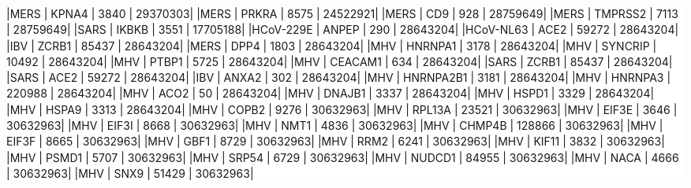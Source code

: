 |MERS | KPNA4 | 3840 | 29370303|
|MERS | PRKRA | 8575 | 24522921|
|MERS | CD9 | 928 | 28759649|
|MERS | TMPRSS2 | 7113 | 28759649|
|SARS | IKBKB | 3551 | 17705188|
|HCoV-229E | ANPEP | 290 | 28643204|
|HCoV-NL63 | ACE2 | 59272 | 28643204|
|IBV | ZCRB1 | 85437 | 28643204|
|MERS | DPP4 | 1803 | 28643204|
|MHV | HNRNPA1 | 3178 | 28643204|
|MHV | SYNCRIP | 10492 | 28643204|
|MHV | PTBP1 | 5725 | 28643204|
|MHV | CEACAM1 | 634 | 28643204|
|SARS | ZCRB1 | 85437 | 28643204|
|SARS | ACE2 | 59272 | 28643204|
|IBV | ANXA2 | 302 | 28643204|
|MHV | HNRNPA2B1 | 3181 | 28643204|
|MHV | HNRNPA3 | 220988 | 28643204|
|MHV | ACO2 | 50 | 28643204|
|MHV | DNAJB1 | 3337 | 28643204|
|MHV | HSPD1 | 3329 | 28643204|
|MHV | HSPA9 | 3313 | 28643204|
|MHV | COPB2 | 9276 | 30632963|
|MHV | RPL13A | 23521 | 30632963|
|MHV | EIF3E | 3646 | 30632963|
|MHV | EIF3I | 8668 | 30632963|
|MHV | NMT1 | 4836 | 30632963|
|MHV | CHMP4B | 128866 | 30632963|
|MHV | EIF3F | 8665 | 30632963|
|MHV | GBF1 | 8729 | 30632963|
|MHV | RRM2 | 6241 | 30632963|
|MHV | KIF11 | 3832 | 30632963|
|MHV | PSMD1 | 5707 | 30632963|
|MHV | SRP54 | 6729 | 30632963|
|MHV | NUDCD1 | 84955 | 30632963|
|MHV | NACA | 4666 | 30632963|
|MHV | SNX9 | 51429 | 30632963|